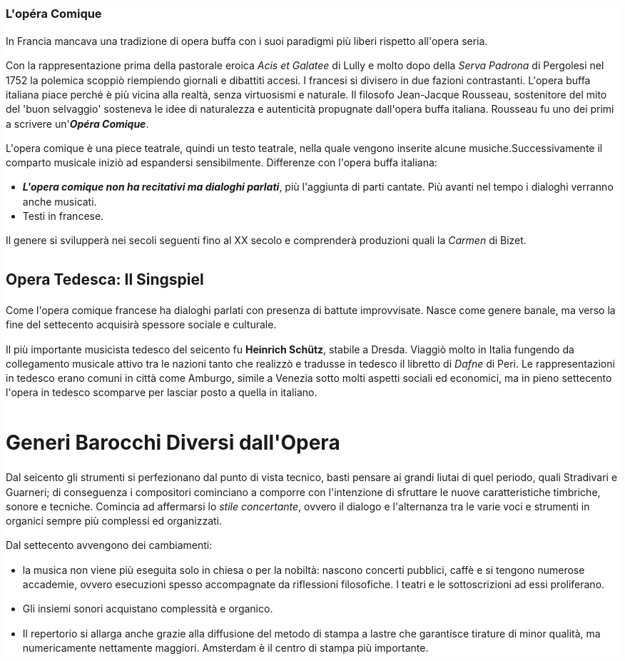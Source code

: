 ### L'opéra Comique

In Francia mancava una tradizione di opera buffa con i suoi paradigmi più liberi rispetto all'opera seria.

Con la rappresentazione prima della pastorale eroica *Acis et Galatee* di Lully e molto dopo della *Serva Padrona* di Pergolesi nel 1752 la polemica scoppiò riempiendo giornali e dibattiti accesi. I francesi si divisero in due fazioni contrastanti. L'opera buffa italiana piace perché è più vicina alla realtà, senza virtuosismi e naturale. Il filosofo Jean-Jacque Rousseau, sostenitore del mito del 'buon selvaggio' sosteneva le idee di naturalezza e autenticità propugnate dall'opera buffa italiana. Rousseau fu uno dei primi a scrivere un'***Opéra Comique***.

L'opera comique è una piece teatrale, quindi un testo teatrale, nella quale vengono inserite alcune musiche.Successivamente il comparto musicale iniziò ad espandersi sensibilmente.
Differenze con l'opera buffa italiana:

* ***L'opera comique non ha recitativi ma dialoghi parlati***, più l'aggiunta di parti cantate. Più avanti nel tempo i dialoghi verranno anche musicati.
* Testi in francese.

Il genere si svilupperà nei secoli seguenti fino al XX secolo e comprenderà produzioni quali la *Carmen* di Bizet.

## Opera Tedesca: Il Singspiel

Come l'opera comique francese ha dialoghi parlati con presenza di battute improvvisate. Nasce come genere banale, ma verso la fine del settecento acquisirà spessore sociale e culturale.

Il più importante musicista tedesco del seicento fu **Heinrich Schütz**, stabile a Dresda. Viaggiò molto in Italia fungendo da collegamento musicale attivo tra le nazioni tanto che realizzò e tradusse in tedesco il libretto di *Dafne* di Peri. Le rappresentazioni in tedesco erano comuni in città come Amburgo, simile a Venezia sotto molti aspetti sociali ed economici, ma in pieno settecento l'opera in tedesco scomparve per lasciar posto a quella in italiano.

# Generi Barocchi Diversi dall'Opera

Dal seicento gli strumenti si perfezionano dal punto di vista tecnico, basti pensare ai grandi liutai di quel periodo, quali Stradivari e Guarneri; di conseguenza i compositori cominciano a comporre con l'intenzione di sfruttare le nuove caratteristiche timbriche, sonore e tecniche. Comincia ad affermarsi lo *stile concertante*, ovvero il dialogo e l'alternanza tra le varie voci  e strumenti in organici sempre più complessi ed organizzati.

Dal settecento avvengono dei cambiamenti:

* la musica non viene più eseguita solo in chiesa o per la nobiltà: nascono concerti pubblici, caffè e si tengono numerose accademie, ovvero esecuzioni spesso accompagnate da riflessioni filosofiche. I teatri e le sottoscrizioni ad essi proliferano.

* Gli insiemi sonori acquistano complessità e organico.

* Il repertorio si allarga anche grazie alla diffusione del metodo di stampa a lastre che garantisce tirature di minor qualità, ma numericamente nettamente maggiori. Amsterdam è il centro di stampa più importante.
